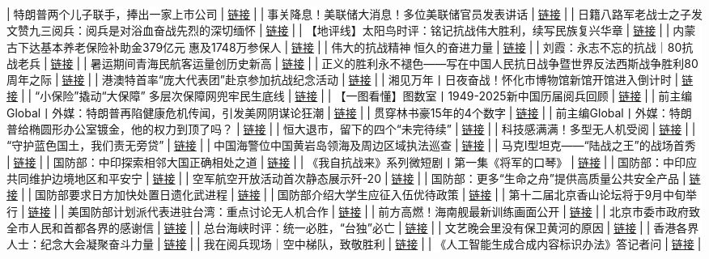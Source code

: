 | 特朗普两个儿子联手，捧出一家上市公司 | [链接](https://news.sina.com.cn/w/2025-09-04/doc-infpfthf9470167.shtml) |
| 事关降息！美联储大消息！多位美联储官员发表讲话 | [链接](https://finance.sina.com.cn/roll/2025-09-04/doc-infphkcv2158629.shtml) |
| 日籍八路军老战士之子发文赞九三阅兵：阅兵是对浴血奋战先烈的深切缅怀 | [链接](https://news.sina.com.cn/zx/gj/2025-09-03/doc-infpfhsi2702785.shtml) |
| 【地评线】太阳鸟时评：铭记抗战伟大胜利，续写民族复兴华章 | [链接](https://news.sina.com.cn/zx/gj/2025-09-04/doc-infpfxpw7463572.shtml) |
| 内蒙古下达基本养老保险补助金379亿元 惠及1748万参保人 | [链接](https://news.sina.com.cn/zx/gj/2025-09-03/doc-infperur2969944.shtml) |
| 伟大的抗战精神 恒久的奋进力量 | [链接](https://news.sina.com.cn/zx/gj/2025-09-03/doc-infpfhsi2720447.shtml) |
| 刘霞：永志不忘的抗战｜80抗战老兵 | [链接](https://news.sina.com.cn/zx/gj/2025-09-03/doc-infpfhse7768651.shtml) |
| 暑运期间青海民航客运量创历史新高 | [链接](https://news.sina.com.cn/zx/gj/2025-09-03/doc-infperui6052741.shtml) |
| 正义的胜利永不褪色——写在中国人民抗日战争暨世界反法西斯战争胜利80周年之际 | [链接](https://news.sina.com.cn/zx/gj/2025-09-03/doc-infpfhsm9672500.shtml) |
| 港澳特首率“庞大代表团”赴京参加抗战纪念活动 | [链接](https://news.sina.com.cn/zx/gj/2025-09-03/doc-infperur2970243.shtml) |
| 湘见万年丨日夜奋战！怀化市博物馆新馆开馆进入倒计时 | [链接](https://news.sina.com.cn/zx/gj/2025-09-03/doc-infpfhsh4386614.shtml) |
| “小保险”撬动“大保障” 多层次保障网兜牢民生底线 | [链接](https://news.sina.com.cn/zx/gj/2025-09-02/doc-infpccte0120374.shtml) |
| 【一图看懂】图数室丨1949-2025新中国历届阅兵回顾 | [链接](https://k.sina.com.cn/article_2699180811_a0e23b0b0010190ko.html?from=mil) |
| 前主编Global丨外媒：特朗普再陷健康危机传闻，引发美网阴谋论狂潮 | [链接](https://k.sina.com.cn/article_6723451236_190bfb964001018lac.html?from=news) |
| 贯穿林书豪15年的4个数字 | [链接](https://k.sina.com.cn/article_7732457677_1cce3f0cd00101ffsm.html?from=sports&subch=nba) |
| 前主编Global丨外媒：特朗普给椭圆形办公室镀金，他的权力到顶了吗？ | [链接](https://k.sina.com.cn/article_6723451236_190bfb964001018kvu.html?from=news) |
| 恒大退市，留下的四个“未完待续” | [链接](https://cj.sina.cn/articles/view/7732457677/1cce3f0cd00101feek?from=finance) |
| 科技感满满！多型无人机受阅 | [链接](https://mil.news.sina.com.cn/zonghe/2025-09-03/doc-infperun8013059.shtml) |
| “守护蓝色国土，我们责无旁贷” | [链接](https://mil.news.sina.com.cn/zonghe/2025-09-01/doc-infnycqq1339288.shtml) |
| 中国海警位中国黄岩岛领海及周边区域执法巡查 | [链接](https://mil.news.sina.com.cn/zonghe/2025-08-29/doc-infnrsth5966690.shtml) |
| 马克Ⅰ型坦克——“陆战之王”的战场首秀 | [链接](https://mil.news.sina.com.cn/zonghe/2025-08-29/doc-infnrhci4270146.shtml) |
| 国防部：中印探索相邻大国正确相处之道 | [链接](https://mil.news.sina.com.cn/zonghe/2025-08-28/doc-infnptzz4909286.shtml) |
| 《我自抗战来》系列微短剧丨第一集《将军的口琴》 | [链接](https://mil.news.sina.com.cn/zonghe/2025-08-28/doc-infnppuf8243611.shtml) |
| 国防部：中印应共同维护边境地区和平安宁 | [链接](https://mil.news.sina.com.cn/zonghe/2025-08-28/doc-infnppuc4994059.shtml) |
| 空军航空开放活动首次静态展示歼-20 | [链接](https://mil.news.sina.com.cn/zonghe/2025-08-28/doc-infnppuh6844688.shtml) |
| 国防部：更多“生命之舟”提供高质量公共安全产品 | [链接](https://mil.news.sina.com.cn/zonghe/2025-08-28/doc-infnppuf8211804.shtml) |
| 国防部要求日方加快处置日遗化武进程 | [链接](https://mil.news.sina.com.cn/zonghe/2025-08-28/doc-infnppuh6815547.shtml) |
| 国防部介绍大学生应征入伍优待政策 | [链接](https://mil.news.sina.com.cn/zonghe/2025-08-28/doc-infnppuf8193643.shtml) |
| 第十二届北京香山论坛将于9月中旬举行 | [链接](https://mil.news.sina.com.cn/zonghe/2025-08-28/doc-infnppuc4955669.shtml) |
| 美国防部计划派代表进驻台湾：重点讨论无人机合作 | [链接](https://mil.news.sina.com.cn/zonghe/2025-08-28/doc-infnnwwm5228480.shtml) |
| 前方高燃！海南舰最新训练画面公开 | [链接](https://mil.news.sina.com.cn/zonghe/2025-08-27/doc-infnkyfe0745161.shtml) |
| 北京市委市政府致全市人民和首都各界的感谢信 | [链接](https://news.sina.com.cn/c/2025-09-04/doc-infphqms3719186.shtml) |
| 总台海峡时评：统一必胜，“台独”必亡 | [链接](https://news.sina.com.cn/c/2025-09-04/doc-infpfxpz2404468.shtml) |
| 文艺晚会里没有保卫黄河的原因 | [链接](https://news.sina.com.cn/c/2025-09-03/doc-infpftha4197804.shtml) |
| 香港各界人士：纪念大会凝聚奋斗力量 | [链接](https://news.sina.com.cn/c/2025-09-03/doc-infpfthf9455685.shtml) |
| 我在阅兵现场｜空中梯队，致敬胜利 | [链接](https://news.sina.com.cn/c/2025-09-03/doc-infpfnya7698135.shtml) |
| 《人工智能生成合成内容标识办法》答记者问 | [链接](https://news.sina.com.cn/c/2025-09-03/doc-infpfnye4294477.shtml) |